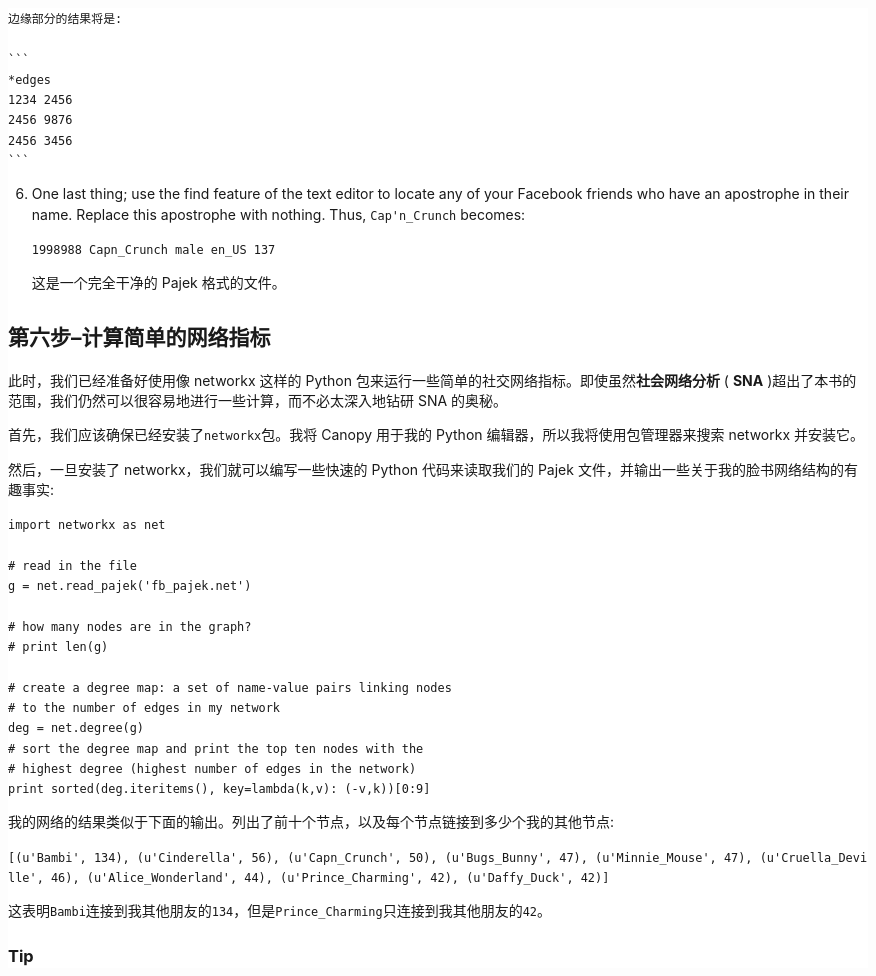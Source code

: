     边缘部分的结果将是:

    ```
    *edges
    1234 2456
    2456 9876
    2456 3456
    ```

6.  One last thing; use the find feature of the text editor to locate any of your Facebook friends who have an apostrophe in their name. Replace this apostrophe with nothing. Thus, `Cap'n_Crunch` becomes:

    ```
    1998988 Capn_Crunch male en_US 137
    ```

    这是一个完全干净的 Pajek 格式的文件。

## 第六步–计算简单的网络指标

此时，我们已经准备好使用像 networkx 这样的 Python 包来运行一些简单的社交网络指标。即使虽然**社会网络分析** ( **SNA** )超出了本书的范围，我们仍然可以很容易地进行一些计算，而不必太深入地钻研 SNA 的奥秘。

首先，我们应该确保已经安装了`networkx`包。我将 Canopy 用于我的 Python 编辑器，所以我将使用包管理器来搜索 networkx 并安装它。

然后，一旦安装了 networkx，我们就可以编写一些快速的 Python 代码来读取我们的 Pajek 文件，并输出一些关于我的脸书网络结构的有趣事实:

```
import networkx as net

# read in the file
g = net.read_pajek('fb_pajek.net')

# how many nodes are in the graph?
# print len(g)

# create a degree map: a set of name-value pairs linking nodes
# to the number of edges in my network
deg = net.degree(g)
# sort the degree map and print the top ten nodes with the
# highest degree (highest number of edges in the network)
print sorted(deg.iteritems(), key=lambda(k,v): (-v,k))[0:9]
```

我的网络的结果类似于下面的输出。列出了前十个节点，以及每个节点链接到多少个我的其他节点:

```
[(u'Bambi', 134), (u'Cinderella', 56), (u'Capn_Crunch', 50), (u'Bugs_Bunny', 47), (u'Minnie_Mouse', 47), (u'Cruella_Deville', 46), (u'Alice_Wonderland', 44), (u'Prince_Charming', 42), (u'Daffy_Duck', 42)]
```

这表明`Bambi`连接到我其他朋友的`134`，但是`Prince_Charming`只连接到我其他朋友的`42`。

### Tip
